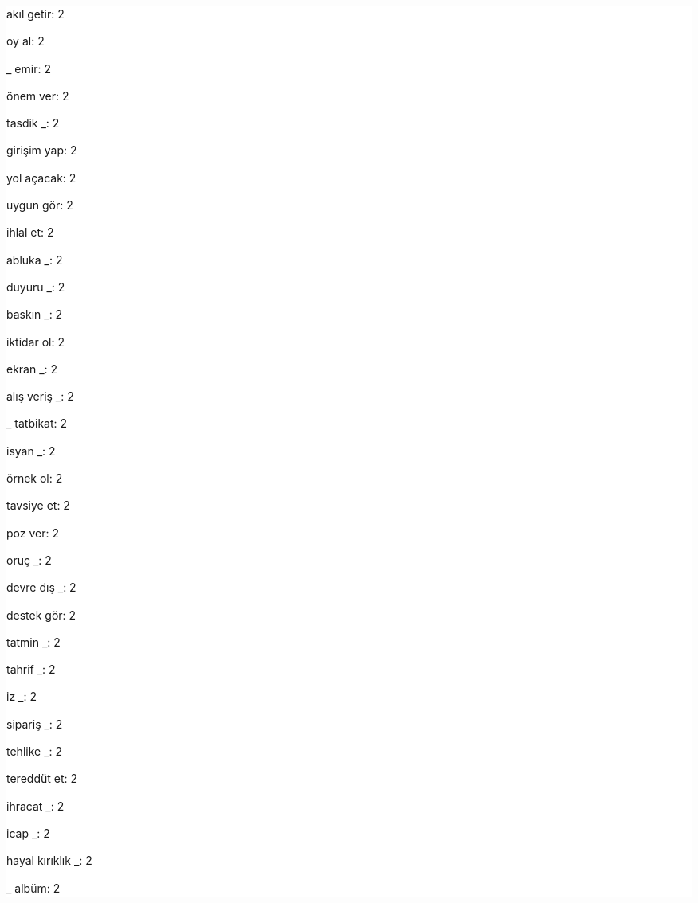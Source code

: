 akıl getir: 2

oy al: 2

_ emir: 2

önem ver: 2

tasdik _: 2

girişim yap: 2

yol açacak: 2

uygun gör: 2

ihlal et: 2

abluka _: 2

duyuru _: 2

baskın _: 2

iktidar ol: 2

ekran _: 2

alış veriş _: 2

_ tatbikat: 2

isyan _: 2

örnek ol: 2

tavsiye et: 2

poz ver: 2

oruç _: 2

devre dış _: 2

destek gör: 2

tatmin _: 2

tahrif _: 2

iz _: 2

sipariş _: 2

tehlike _: 2

tereddüt et: 2

ihracat _: 2

icap _: 2

hayal kırıklık _: 2

_ albüm: 2
